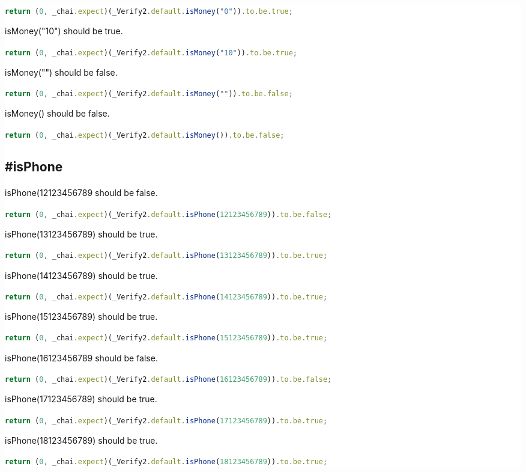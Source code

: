 ```js
return (0, _chai.expect)(_Verify2.default.isMoney("0")).to.be.true;
```

isMoney("10") should be true.

```js
return (0, _chai.expect)(_Verify2.default.isMoney("10")).to.be.true;
```

isMoney("") should be false.

```js
return (0, _chai.expect)(_Verify2.default.isMoney("")).to.be.false;
```

isMoney() should be false.

```js
return (0, _chai.expect)(_Verify2.default.isMoney()).to.be.false;
```

<a name="verify-isphone"></a>
## #isPhone
isPhone(12123456789 should be false.

```js
return (0, _chai.expect)(_Verify2.default.isPhone(12123456789)).to.be.false;
```

isPhone(13123456789) should be true.

```js
return (0, _chai.expect)(_Verify2.default.isPhone(13123456789)).to.be.true;
```

isPhone(14123456789) should be true.

```js
return (0, _chai.expect)(_Verify2.default.isPhone(14123456789)).to.be.true;
```

isPhone(15123456789) should be true.

```js
return (0, _chai.expect)(_Verify2.default.isPhone(15123456789)).to.be.true;
```

isPhone(16123456789 should be false.

```js
return (0, _chai.expect)(_Verify2.default.isPhone(16123456789)).to.be.false;
```

isPhone(17123456789) should be true.

```js
return (0, _chai.expect)(_Verify2.default.isPhone(17123456789)).to.be.true;
```

isPhone(18123456789) should be true.

```js
return (0, _chai.expect)(_Verify2.default.isPhone(18123456789)).to.be.true;
```
